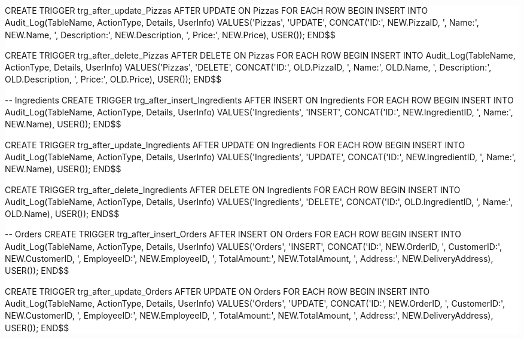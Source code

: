 CREATE TRIGGER trg_after_update_Pizzas
AFTER UPDATE ON Pizzas
FOR EACH ROW
BEGIN
    INSERT INTO Audit_Log(TableName, ActionType, Details, UserInfo)
    VALUES('Pizzas', 'UPDATE', CONCAT('ID:', NEW.PizzaID, ', Name:', NEW.Name, ', Description:', NEW.Description, ', Price:', NEW.Price), USER());
END$$

CREATE TRIGGER trg_after_delete_Pizzas
AFTER DELETE ON Pizzas
FOR EACH ROW
BEGIN
    INSERT INTO Audit_Log(TableName, ActionType, Details, UserInfo)
    VALUES('Pizzas', 'DELETE', CONCAT('ID:', OLD.PizzaID, ', Name:', OLD.Name, ', Description:', OLD.Description, ', Price:', OLD.Price), USER());
END$$

-- Ingredients
CREATE TRIGGER trg_after_insert_Ingredients
AFTER INSERT ON Ingredients
FOR EACH ROW
BEGIN
    INSERT INTO Audit_Log(TableName, ActionType, Details, UserInfo)
    VALUES('Ingredients', 'INSERT', CONCAT('ID:', NEW.IngredientID, ', Name:', NEW.Name), USER());
END$$

CREATE TRIGGER trg_after_update_Ingredients
AFTER UPDATE ON Ingredients
FOR EACH ROW
BEGIN
    INSERT INTO Audit_Log(TableName, ActionType, Details, UserInfo)
    VALUES('Ingredients', 'UPDATE', CONCAT('ID:', NEW.IngredientID, ', Name:', NEW.Name), USER());
END$$

CREATE TRIGGER trg_after_delete_Ingredients
AFTER DELETE ON Ingredients
FOR EACH ROW
BEGIN
    INSERT INTO Audit_Log(TableName, ActionType, Details, UserInfo)
    VALUES('Ingredients', 'DELETE', CONCAT('ID:', OLD.IngredientID, ', Name:', OLD.Name), USER());
END$$

-- Orders
CREATE TRIGGER trg_after_insert_Orders
AFTER INSERT ON Orders
FOR EACH ROW
BEGIN
    INSERT INTO Audit_Log(TableName, ActionType, Details, UserInfo)
    VALUES('Orders', 'INSERT', CONCAT('ID:', NEW.OrderID, ', CustomerID:', NEW.CustomerID, ', EmployeeID:', NEW.EmployeeID, ', TotalAmount:', NEW.TotalAmount, ', Address:', NEW.DeliveryAddress), USER());
END$$

CREATE TRIGGER trg_after_update_Orders
AFTER UPDATE ON Orders
FOR EACH ROW
BEGIN
    INSERT INTO Audit_Log(TableName, ActionType, Details, UserInfo)
    VALUES('Orders', 'UPDATE', CONCAT('ID:', NEW.OrderID, ', CustomerID:', NEW.CustomerID, ', EmployeeID:', NEW.EmployeeID, ', TotalAmount:', NEW.TotalAmount, ', Address:', NEW.DeliveryAddress), USER());
END$$
